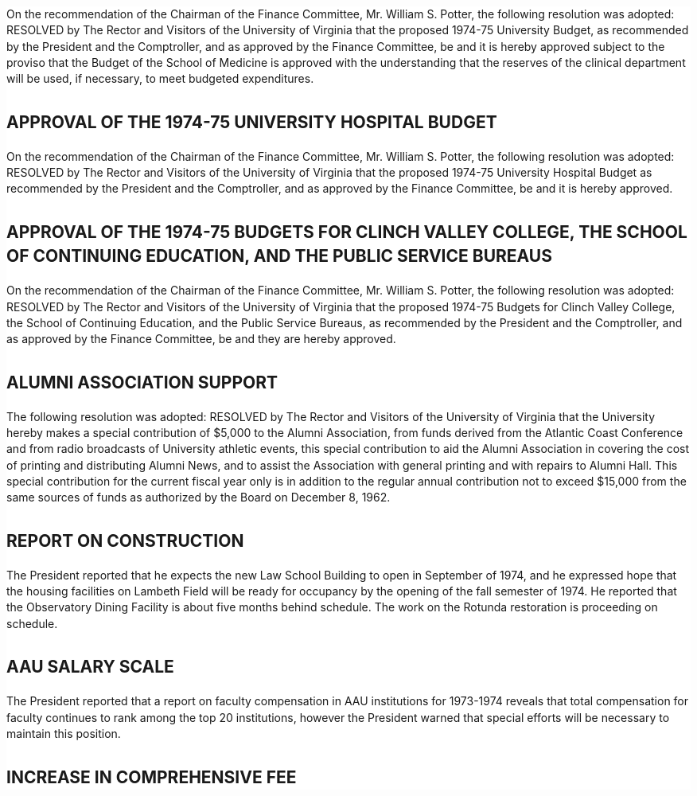 On the recommendation of the Chairman of the Finance Committee, Mr. William S. Potter, the following resolution was adopted: RESOLVED by The Rector and Visitors of the University of Virginia that the proposed 1974-75 University Budget, as recommended by the President and the Comptroller, and as approved by the Finance Committee, be and it is hereby approved subject to the proviso that the Budget of the School of Medicine is approved with the understanding that the reserves of the clinical department will be used, if necessary, to meet budgeted expenditures.

APPROVAL OF THE 1974-75 UNIVERSITY HOSPITAL BUDGET
--------------------------------------------------

On the recommendation of the Chairman of the Finance Committee, Mr. William S. Potter, the following resolution was adopted: RESOLVED by The Rector and Visitors of the University of Virginia that the proposed 1974-75 University Hospital Budget as recommended by the President and the Comptroller, and as approved by the Finance Committee, be and it is hereby approved.

APPROVAL OF THE 1974-75 BUDGETS FOR CLINCH VALLEY COLLEGE, THE SCHOOL OF CONTINUING EDUCATION, AND THE PUBLIC SERVICE BUREAUS
-----------------------------------------------------------------------------------------------------------------------------

On the recommendation of the Chairman of the Finance Committee, Mr. William S. Potter, the following resolution was adopted: RESOLVED by The Rector and Visitors of the University of Virginia that the proposed 1974-75 Budgets for Clinch Valley College, the School of Continuing Education, and the Public Service Bureaus, as recommended by the President and the Comptroller, and as approved by the Finance Committee, be and they are hereby approved.

ALUMNI ASSOCIATION SUPPORT
--------------------------

The following resolution was adopted: RESOLVED by The Rector and Visitors of the University of Virginia that the University hereby makes a special contribution of $5,000 to the Alumni Association, from funds derived from the Atlantic Coast Conference and from radio broadcasts of University athletic events, this special contribution to aid the Alumni Association in covering the cost of printing and distributing Alumni News, and to assist the Association with general printing and with repairs to Alumni Hall. This special contribution for the current fiscal year only is in addition to the regular annual contribution not to exceed $15,000 from the same sources of funds as authorized by the Board on December 8, 1962.

REPORT ON CONSTRUCTION
----------------------

The President reported that he expects the new Law School Building to open in September of 1974, and he expressed hope that the housing facilities on Lambeth Field will be ready for occupancy by the opening of the fall semester of 1974. He reported that the Observatory Dining Facility is about five months behind schedule. The work on the Rotunda restoration is proceeding on schedule.

AAU SALARY SCALE
----------------

The President reported that a report on faculty compensation in AAU institutions for 1973-1974 reveals that total compensation for faculty continues to rank among the top 20 institutions, however the President warned that special efforts will be necessary to maintain this position.

INCREASE IN COMPREHENSIVE FEE
-----------------------------
